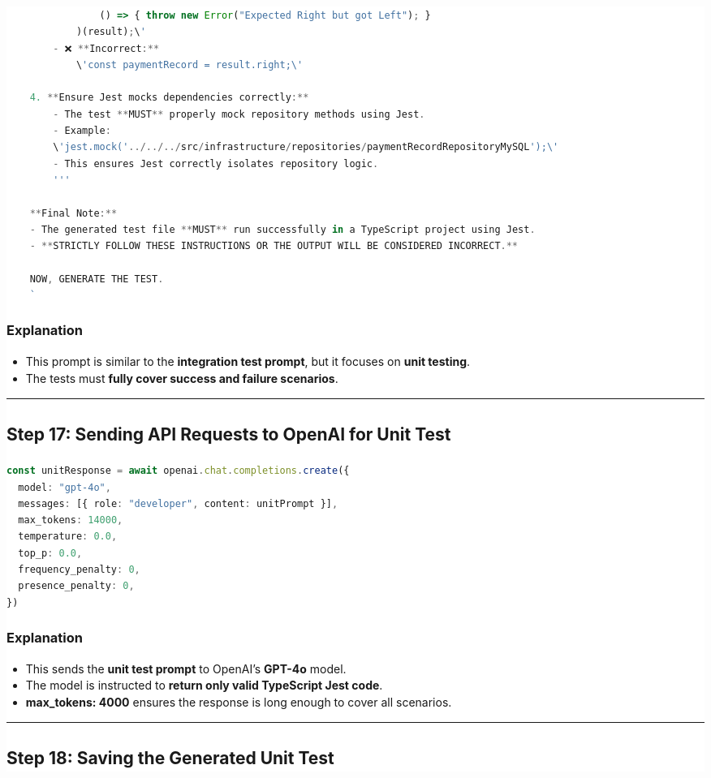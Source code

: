 ```typescript
                () => { throw new Error("Expected Right but got Left"); }
            )(result);\'
        - ❌ **Incorrect:**
            \'const paymentRecord = result.right;\'

    4. **Ensure Jest mocks dependencies correctly:**
        - The test **MUST** properly mock repository methods using Jest.
        - Example:
        \'jest.mock('../../../src/infrastructure/repositories/paymentRecordRepositoryMySQL');\'
        - This ensures Jest correctly isolates repository logic.
        '''

    **Final Note:**
    - The generated test file **MUST** run successfully in a TypeScript project using Jest.
    - **STRICTLY FOLLOW THESE INSTRUCTIONS OR THE OUTPUT WILL BE CONSIDERED INCORRECT.**

    NOW, GENERATE THE TEST.
    `
```

### Explanation

- This prompt is similar to the **integration test prompt**, but it focuses on **unit testing**.
- The tests must **fully cover success and failure scenarios**.

---

## Step 17: Sending API Requests to OpenAI for Unit Test

```typescript
const unitResponse = await openai.chat.completions.create({
  model: "gpt-4o",
  messages: [{ role: "developer", content: unitPrompt }],
  max_tokens: 14000,
  temperature: 0.0,
  top_p: 0.0,
  frequency_penalty: 0,
  presence_penalty: 0,
})
```

### Explanation

- This sends the **unit test prompt** to OpenAI’s **GPT-4o** model.
- The model is instructed to **return only valid TypeScript Jest code**.
- **max_tokens: 4000** ensures the response is long enough to cover all scenarios.

---

## Step 18: Saving the Generated Unit Test
